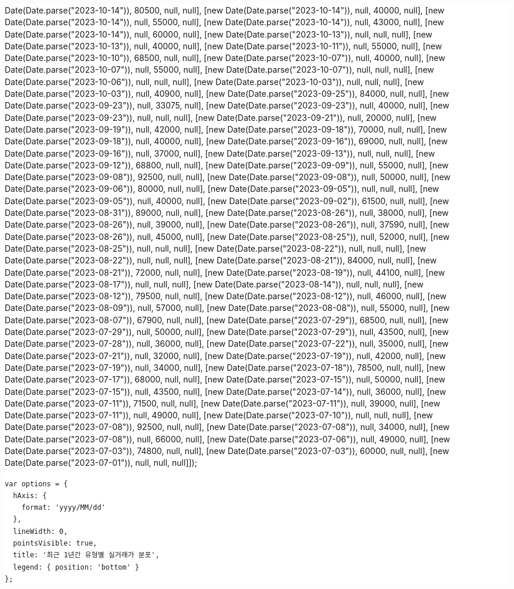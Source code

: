 Date(Date.parse("2023-10-14")), 80500, null, null], [new Date(Date.parse("2023-10-14")), null, 40000, null], [new Date(Date.parse("2023-10-14")), null, 55000, null], [new Date(Date.parse("2023-10-14")), null, 43000, null], [new Date(Date.parse("2023-10-14")), null, 60000, null], [new Date(Date.parse("2023-10-13")), null, null, null], [new Date(Date.parse("2023-10-13")), null, 40000, null], [new Date(Date.parse("2023-10-11")), null, 55000, null], [new Date(Date.parse("2023-10-10")), 68500, null, null], [new Date(Date.parse("2023-10-07")), null, 40000, null], [new Date(Date.parse("2023-10-07")), null, 55000, null], [new Date(Date.parse("2023-10-07")), null, null, null], [new Date(Date.parse("2023-10-06")), null, null, null], [new Date(Date.parse("2023-10-03")), null, null, null], [new Date(Date.parse("2023-10-03")), null, 40900, null], [new Date(Date.parse("2023-09-25")), 84000, null, null], [new Date(Date.parse("2023-09-23")), null, 33075, null], [new Date(Date.parse("2023-09-23")), null, 40000, null], [new Date(Date.parse("2023-09-23")), null, null, null], [new Date(Date.parse("2023-09-21")), null, 20000, null], [new Date(Date.parse("2023-09-19")), null, 42000, null], [new Date(Date.parse("2023-09-18")), 70000, null, null], [new Date(Date.parse("2023-09-18")), null, 40000, null], [new Date(Date.parse("2023-09-16")), 69000, null, null], [new Date(Date.parse("2023-09-16")), null, 37000, null], [new Date(Date.parse("2023-09-13")), null, null, null], [new Date(Date.parse("2023-09-12")), 68800, null, null], [new Date(Date.parse("2023-09-09")), null, 55000, null], [new Date(Date.parse("2023-09-08")), 92500, null, null], [new Date(Date.parse("2023-09-08")), null, 50000, null], [new Date(Date.parse("2023-09-06")), 80000, null, null], [new Date(Date.parse("2023-09-05")), null, null, null], [new Date(Date.parse("2023-09-05")), null, 40000, null], [new Date(Date.parse("2023-09-02")), 61500, null, null], [new Date(Date.parse("2023-08-31")), 89000, null, null], [new Date(Date.parse("2023-08-26")), null, 38000, null], [new Date(Date.parse("2023-08-26")), null, 39000, null], [new Date(Date.parse("2023-08-26")), null, 37590, null], [new Date(Date.parse("2023-08-26")), null, 45000, null], [new Date(Date.parse("2023-08-25")), null, 52000, null], [new Date(Date.parse("2023-08-25")), null, null, null], [new Date(Date.parse("2023-08-22")), null, null, null], [new Date(Date.parse("2023-08-22")), null, null, null], [new Date(Date.parse("2023-08-21")), 84000, null, null], [new Date(Date.parse("2023-08-21")), 72000, null, null], [new Date(Date.parse("2023-08-19")), null, 44100, null], [new Date(Date.parse("2023-08-17")), null, null, null], [new Date(Date.parse("2023-08-14")), null, null, null], [new Date(Date.parse("2023-08-12")), 79500, null, null], [new Date(Date.parse("2023-08-12")), null, 46000, null], [new Date(Date.parse("2023-08-09")), null, 57000, null], [new Date(Date.parse("2023-08-08")), null, 55000, null], [new Date(Date.parse("2023-08-07")), 67900, null, null], [new Date(Date.parse("2023-07-29")), 68500, null, null], [new Date(Date.parse("2023-07-29")), null, 50000, null], [new Date(Date.parse("2023-07-29")), null, 43500, null], [new Date(Date.parse("2023-07-28")), null, 36000, null], [new Date(Date.parse("2023-07-22")), null, 35000, null], [new Date(Date.parse("2023-07-21")), null, 32000, null], [new Date(Date.parse("2023-07-19")), null, 42000, null], [new Date(Date.parse("2023-07-19")), null, 34000, null], [new Date(Date.parse("2023-07-18")), 78500, null, null], [new Date(Date.parse("2023-07-17")), 68000, null, null], [new Date(Date.parse("2023-07-15")), null, 50000, null], [new Date(Date.parse("2023-07-15")), null, 43500, null], [new Date(Date.parse("2023-07-14")), null, 36000, null], [new Date(Date.parse("2023-07-11")), 71500, null, null], [new Date(Date.parse("2023-07-11")), null, 39000, null], [new Date(Date.parse("2023-07-11")), null, 49000, null], [new Date(Date.parse("2023-07-10")), null, null, null], [new Date(Date.parse("2023-07-08")), 92500, null, null], [new Date(Date.parse("2023-07-08")), null, 34000, null], [new Date(Date.parse("2023-07-08")), null, 66000, null], [new Date(Date.parse("2023-07-06")), null, 49000, null], [new Date(Date.parse("2023-07-03")), 74800, null, null], [new Date(Date.parse("2023-07-03")), 60000, null, null], [new Date(Date.parse("2023-07-01")), null, null, null]]);

    var options = {
      hAxis: {
        format: 'yyyy/MM/dd'
      },    
      lineWidth: 0,
      pointsVisible: true,    
      title: '최근 1년간 유형별 실거래가 분포',
      legend: { position: 'bottom' }
    };
